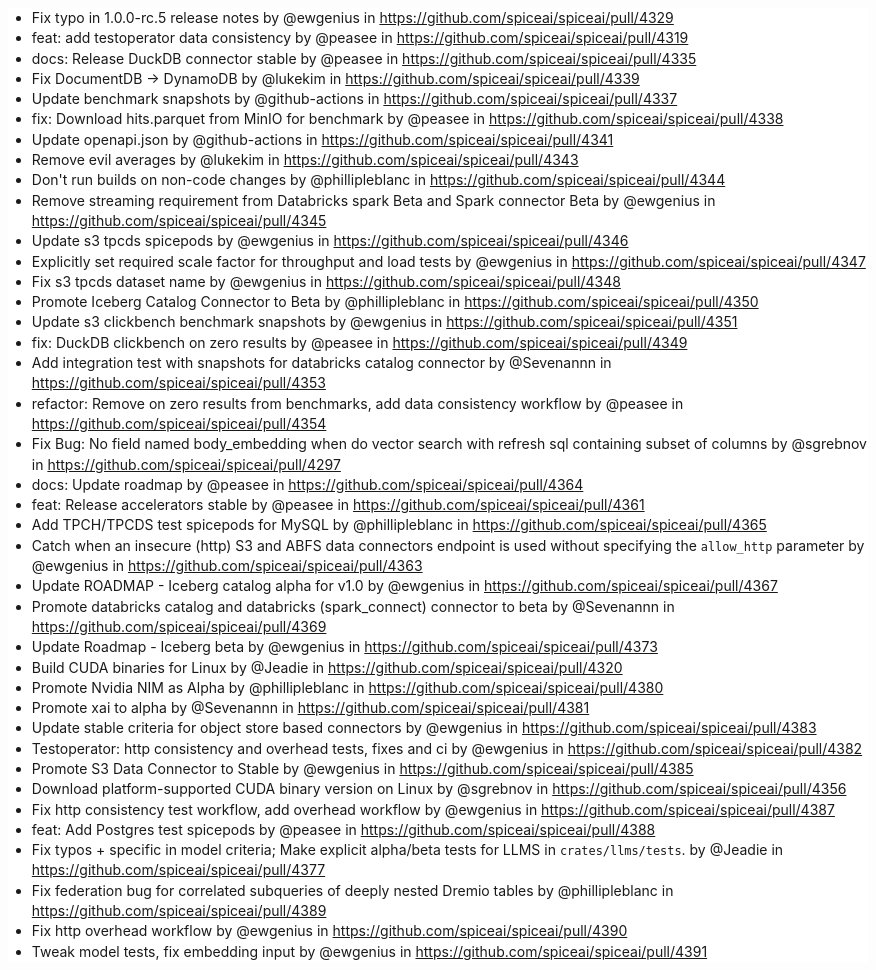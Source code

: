 - Fix typo in 1.0.0-rc.5 release notes by @ewgenius in <https://github.com/spiceai/spiceai/pull/4329>
- feat: add testoperator data consistency by @peasee in <https://github.com/spiceai/spiceai/pull/4319>
- docs: Release DuckDB connector stable by @peasee in <https://github.com/spiceai/spiceai/pull/4335>
- Fix DocumentDB -> DynamoDB by @lukekim in <https://github.com/spiceai/spiceai/pull/4339>
- Update benchmark snapshots by @github-actions in <https://github.com/spiceai/spiceai/pull/4337>
- fix: Download hits.parquet from MinIO for benchmark by @peasee in <https://github.com/spiceai/spiceai/pull/4338>
- Update openapi.json by @github-actions in <https://github.com/spiceai/spiceai/pull/4341>
- Remove evil averages by @lukekim in <https://github.com/spiceai/spiceai/pull/4343>
- Don't run builds on non-code changes by @phillipleblanc in <https://github.com/spiceai/spiceai/pull/4344>
- Remove streaming requirement from Databricks spark Beta and Spark connector Beta by @ewgenius in <https://github.com/spiceai/spiceai/pull/4345>
- Update s3 tpcds spicepods by @ewgenius in <https://github.com/spiceai/spiceai/pull/4346>
- Explicitly set required scale factor for throughput and load tests by @ewgenius in <https://github.com/spiceai/spiceai/pull/4347>
- Fix s3 tpcds dataset name by @ewgenius in <https://github.com/spiceai/spiceai/pull/4348>
- Promote Iceberg Catalog Connector to Beta by @phillipleblanc in <https://github.com/spiceai/spiceai/pull/4350>
- Update s3 clickbench benchmark snapshots by @ewgenius in <https://github.com/spiceai/spiceai/pull/4351>
- fix: DuckDB clickbench on zero results by @peasee in <https://github.com/spiceai/spiceai/pull/4349>
- Add integration test with snapshots for databricks catalog connector by @Sevenannn in <https://github.com/spiceai/spiceai/pull/4353>
- refactor: Remove on zero results from benchmarks, add data consistency workflow by @peasee in <https://github.com/spiceai/spiceai/pull/4354>
- Fix Bug: No field named body_embedding when do vector search with refresh sql containing subset of columns by @sgrebnov in <https://github.com/spiceai/spiceai/pull/4297>
- docs: Update roadmap by @peasee in <https://github.com/spiceai/spiceai/pull/4364>
- feat: Release accelerators stable by @peasee in <https://github.com/spiceai/spiceai/pull/4361>
- Add TPCH/TPCDS test spicepods for MySQL by @phillipleblanc in <https://github.com/spiceai/spiceai/pull/4365>
- Catch when an insecure (http) S3 and ABFS data connectors endpoint is used without specifying the `allow_http` parameter by @ewgenius in <https://github.com/spiceai/spiceai/pull/4363>
- Update ROADMAP - Iceberg catalog alpha for v1.0 by @ewgenius in <https://github.com/spiceai/spiceai/pull/4367>
- Promote databricks catalog and databricks (spark_connect) connector to beta by @Sevenannn in <https://github.com/spiceai/spiceai/pull/4369>
- Update Roadmap - Iceberg beta by @ewgenius in <https://github.com/spiceai/spiceai/pull/4373>
- Build CUDA binaries for Linux by @Jeadie in <https://github.com/spiceai/spiceai/pull/4320>
- Promote Nvidia NIM as Alpha by @phillipleblanc in <https://github.com/spiceai/spiceai/pull/4380>
- Promote xai to alpha by @Sevenannn in <https://github.com/spiceai/spiceai/pull/4381>
- Update stable criteria for object store based connectors by @ewgenius in <https://github.com/spiceai/spiceai/pull/4383>
- Testoperator: http consistency and overhead tests, fixes and ci by @ewgenius in <https://github.com/spiceai/spiceai/pull/4382>
- Promote S3 Data Connector to Stable by @ewgenius in <https://github.com/spiceai/spiceai/pull/4385>
- Download platform-supported CUDA binary version on Linux by @sgrebnov in <https://github.com/spiceai/spiceai/pull/4356>
- Fix http consistency test workflow, add overhead workflow by @ewgenius in <https://github.com/spiceai/spiceai/pull/4387>
- feat: Add Postgres test spicepods by @peasee in <https://github.com/spiceai/spiceai/pull/4388>
- Fix typos + specific in model criteria; Make explicit alpha/beta tests for LLMS in `crates/llms/tests`.  by @Jeadie in <https://github.com/spiceai/spiceai/pull/4377>
- Fix federation bug for correlated subqueries of deeply nested Dremio tables by @phillipleblanc in <https://github.com/spiceai/spiceai/pull/4389>
- Fix http overhead workflow by @ewgenius in <https://github.com/spiceai/spiceai/pull/4390>
- Tweak model tests, fix embedding input by @ewgenius in <https://github.com/spiceai/spiceai/pull/4391>
